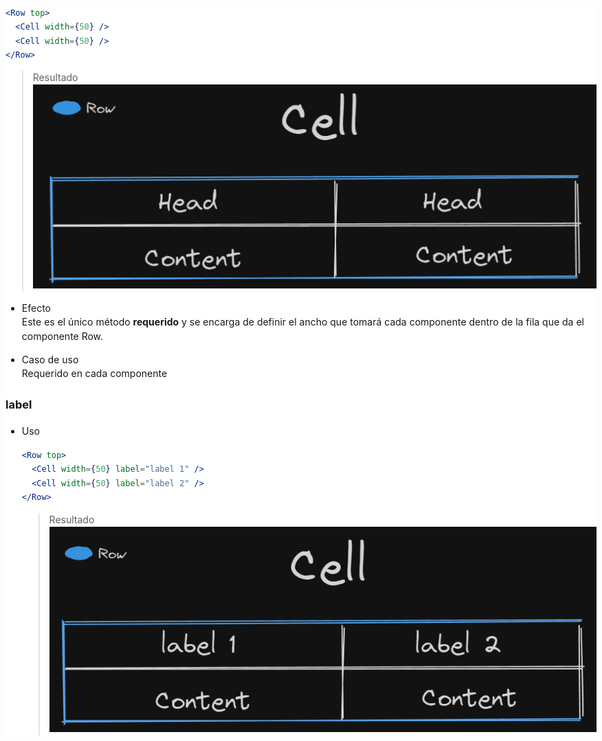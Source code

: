  ```jsx
  <Row top>
    <Cell width={50} />
    <Cell width={50} />
  </Row>
  ```

  > Resultado  
  > ![Cell width](/public/imgs/cell_width.png)

- Efecto  
  Este es el único método **requerido** y se encarga de definir el ancho que tomará cada componente dentro de la fila que da el componente Row.

- Caso de uso  
  Requerido en cada componente

### **label**

- Uso

  ```jsx
  <Row top>
    <Cell width={50} label="label 1" />
    <Cell width={50} label="label 2" />
  </Row>
  ```

  > Resultado  
  > ![Cell width](/public/imgs/cell_label.png)
